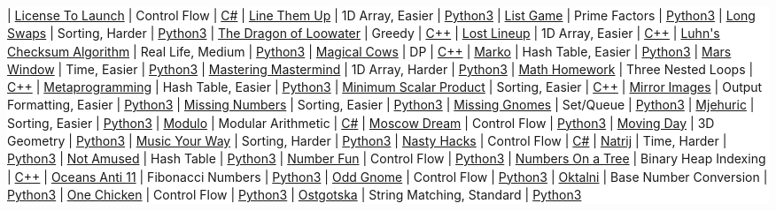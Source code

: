 | [License To Launch](https://open.kattis.com/problems/licensetolaunch) | Control Flow | [C#](https://github.com/terror/CompetitiveProgramming/tree/master/Kattis/license-to-launch/solution.cs)
| [Line Them Up](https://open.kattis.com/problems/lineup) | 1D Array, Easier | [Python3](https://github.com/terror/CompetitiveProgramming/tree/master/Kattis/line-them-up/solution.py)
| [List Game](https://open.kattis.com/problems/listgame) | Prime Factors | [Python3](https://github.com/terror/CompetitiveProgramming/tree/master/Kattis/listgame/solution.py)
| [Long Swaps](https://open.kattis.com/problems/longswaps) | Sorting, Harder | [Python3](https://github.com/terror/CompetitiveProgramming/tree/master/Kattis/long-swaps/solution.py)
| [The Dragon of Loowater](https://open.kattis.com/problems/loowater) | Greedy | [C++](https://github.com/terror/CompetitiveProgramming/tree/master/Kattis/loowater/solution.cpp)
| [Lost Lineup](https://open.kattis.com/problems/lostlineup) | 1D Array, Easier | [C++](https://github.com/terror/CompetitiveProgramming/tree/master/Kattis/lostlineup/solution.cpp)
| [Luhn's Checksum Algorithm](https://open.kattis.com/problems/luhnchecksum) | Real Life, Medium | [Python3](https://github.com/terror/CompetitiveProgramming/tree/master/Kattis/luhns-checksum/solution.py)
| [Magical Cows](https://open.kattis.com/problems/magicalcows) | DP | [C++](https://github.com/terror/CompetitiveProgramming/tree/master/Kattis/magicalcows/solution.cpp)
| [Marko](https://open.kattis.com/problems/marko) | Hash Table, Easier | [Python3](https://github.com/terror/CompetitiveProgramming/tree/master/Kattis/marko/solution.py)
| [Mars Window](https://open.kattis.com/problems/marswindow) | Time, Easier | [Python3](https://github.com/terror/CompetitiveProgramming/tree/master/Kattis/marswindow/solution.py)
| [Mastering Mastermind](https://open.kattis.com/problems/mastermind) | 1D Array, Harder | [Python3](https://github.com/terror/CompetitiveProgramming/tree/master/Kattis/mastermind/solution.py)
| [Math Homework](https://open.kattis.com/problems/mathhomework) | Three Nested Loops | [C++](https://github.com/terror/CompetitiveProgramming/tree/master/Kattis/mathhomework/solution.cpp)
| [Metaprogramming](https://open.kattis.com/problems/metaprogramming) | Hash Table, Easier | [Python3](https://github.com/terror/CompetitiveProgramming/tree/master/Kattis/metaprogramming/solution.py)
| [Minimum Scalar Product](https://open.kattis.com/problems/minimumscalar) | Sorting, Easier | [C++](https://github.com/terror/CompetitiveProgramming/tree/master/Kattis/minimumscalar/solution.cpp)
| [Mirror Images](https://open.kattis.com/problems/mirror) | Output Formatting, Easier | [Python3](https://github.com/terror/CompetitiveProgramming/tree/master/Kattis/mirror/solution.py)
| [Missing Numbers](https://open.kattis.com/problems/missingnumbers) | Sorting, Easier | [Python3](https://github.com/terror/CompetitiveProgramming/tree/master/Kattis/missing-numbers/solution.py)
| [Missing Gnomes](https://open.kattis.com/problems/missinggnomes) | Set/Queue | [Python3](https://github.com/terror/CompetitiveProgramming/tree/master/Kattis/missinggnomes/solution.py)
| [Mjehuric](https://open.kattis.com/problems/mjehuric) | Sorting, Easier | [Python3](https://github.com/terror/CompetitiveProgramming/tree/master/Kattis/mjehuric/solution.py)
| [Modulo](https://open.kattis.com/problems/modulo) | Modular Arithmetic | [C#](https://github.com/terror/CompetitiveProgramming/tree/master/Kattis/modulo/solution.cs)
| [Moscow Dream](https://open.kattis.com/problems/moscowdream) | Control Flow | [Python3](https://github.com/terror/CompetitiveProgramming/tree/master/Kattis/moscow-dream/solution.py)
| [Moving Day](https://open.kattis.com/problems/movingday) | 3D Geometry | [Python3](https://github.com/terror/CompetitiveProgramming/tree/master/Kattis/movingday/solution.py)
| [Music Your Way](https://open.kattis.com/problems/musicyourway) | Sorting, Harder | [Python3](https://github.com/terror/CompetitiveProgramming/tree/master/Kattis/musicyourway/solution.py)
| [Nasty Hacks](https://open.kattis.com/problems/nastyhacks) | Control Flow | [C#](https://github.com/terror/CompetitiveProgramming/tree/master/Kattis/nastyhacks/solution.cs)
| [Natrij](https://open.kattis.com/problems/natrij) | Time, Harder | [Python3](https://github.com/terror/CompetitiveProgramming/tree/master/Kattis/natrij/solution.py)
| [Not Amused](https://open.kattis.com/problems/notamused) | Hash Table | [Python3](https://github.com/terror/CompetitiveProgramming/tree/master/Kattis/notamused/solution.py)
| [Number Fun](https://open.kattis.com/problems/numberfun) | Control Flow | [Python3](https://github.com/terror/CompetitiveProgramming/tree/master/Kattis/number-fun/solution.py)
| [Numbers On a Tree](https://open.kattis.com/problems/numbertree) | Binary Heap Indexing | [C++](https://github.com/terror/CompetitiveProgramming/tree/master/Kattis/numbertree/solution.cpp)
| [Oceans Anti 11](https://open.kattis.com/problems/anti11) | Fibonacci Numbers | [Python3](https://github.com/terror/CompetitiveProgramming/tree/master/Kattis/oceans-anti-11/solution.py)
| [Odd Gnome](https://open.kattis.com/problems/oddgnome) | Control Flow | [Python3](https://github.com/terror/CompetitiveProgramming/tree/master/Kattis/odd-gnome/solution.py)
| [Oktalni](https://open.kattis.com/problems/oktalni) | Base Number Conversion | [Python3](https://github.com/terror/CompetitiveProgramming/tree/master/Kattis/oktalni/solution.py)
| [One Chicken](https://open.kattis.com/problems/onechicken) | Control Flow | [Python3](https://github.com/terror/CompetitiveProgramming/tree/master/Kattis/one-chicken/solution.py)
| [Ostgotska](https://open.kattis.com/problems/ostgotska) | String Matching, Standard | [Python3](https://github.com/terror/CompetitiveProgramming/tree/master/Kattis/ostgotska/solution.py)